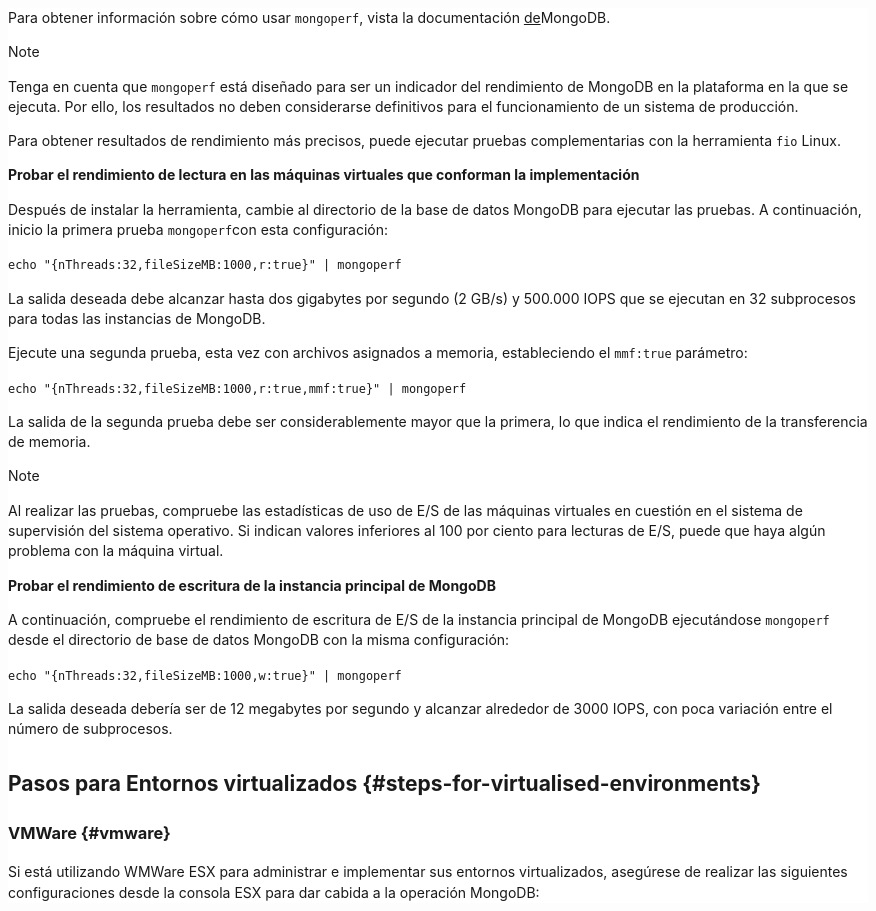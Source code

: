 Para obtener información sobre cómo usar `mongoperf`, vista la documentación [de](https://docs.mongodb.org/manual/reference/program/mongoperf/)MongoDB.

>[!NOTE]
>
>Tenga en cuenta que `mongoperf` está diseñado para ser un indicador del rendimiento de MongoDB en la plataforma en la que se ejecuta. Por ello, los resultados no deben considerarse definitivos para el funcionamiento de un sistema de producción.
>
>Para obtener resultados de rendimiento más precisos, puede ejecutar pruebas complementarias con la herramienta `fio` Linux.

**Probar el rendimiento de lectura en las máquinas virtuales que conforman la implementación**

Después de instalar la herramienta, cambie al directorio de la base de datos MongoDB para ejecutar las pruebas. A continuación, inicio la primera prueba `mongoperf`con esta configuración:

```shell
echo "{nThreads:32,fileSizeMB:1000,r:true}" | mongoperf
```

La salida deseada debe alcanzar hasta dos gigabytes por segundo (2 GB/s) y 500.000 IOPS que se ejecutan en 32 subprocesos para todas las instancias de MongoDB.

Ejecute una segunda prueba, esta vez con archivos asignados a memoria, estableciendo el `mmf:true` parámetro:

```shell
echo "{nThreads:32,fileSizeMB:1000,r:true,mmf:true}" | mongoperf
```

La salida de la segunda prueba debe ser considerablemente mayor que la primera, lo que indica el rendimiento de la transferencia de memoria.

>[!NOTE]
>
>Al realizar las pruebas, compruebe las estadísticas de uso de E/S de las máquinas virtuales en cuestión en el sistema de supervisión del sistema operativo. Si indican valores inferiores al 100 por ciento para lecturas de E/S, puede que haya algún problema con la máquina virtual.

**Probar el rendimiento de escritura de la instancia principal de MongoDB**

A continuación, compruebe el rendimiento de escritura de E/S de la instancia principal de MongoDB ejecutándose `mongoperf` desde el directorio de base de datos MongoDB con la misma configuración:

```shell
echo "{nThreads:32,fileSizeMB:1000,w:true}" | mongoperf
```

La salida deseada debería ser de 12 megabytes por segundo y alcanzar alrededor de 3000 IOPS, con poca variación entre el número de subprocesos.

## Pasos para Entornos virtualizados {#steps-for-virtualised-environments}

### VMWare {#vmware}

Si está utilizando WMWare ESX para administrar e implementar sus entornos virtualizados, asegúrese de realizar las siguientes configuraciones desde la consola ESX para dar cabida a la operación MongoDB:
